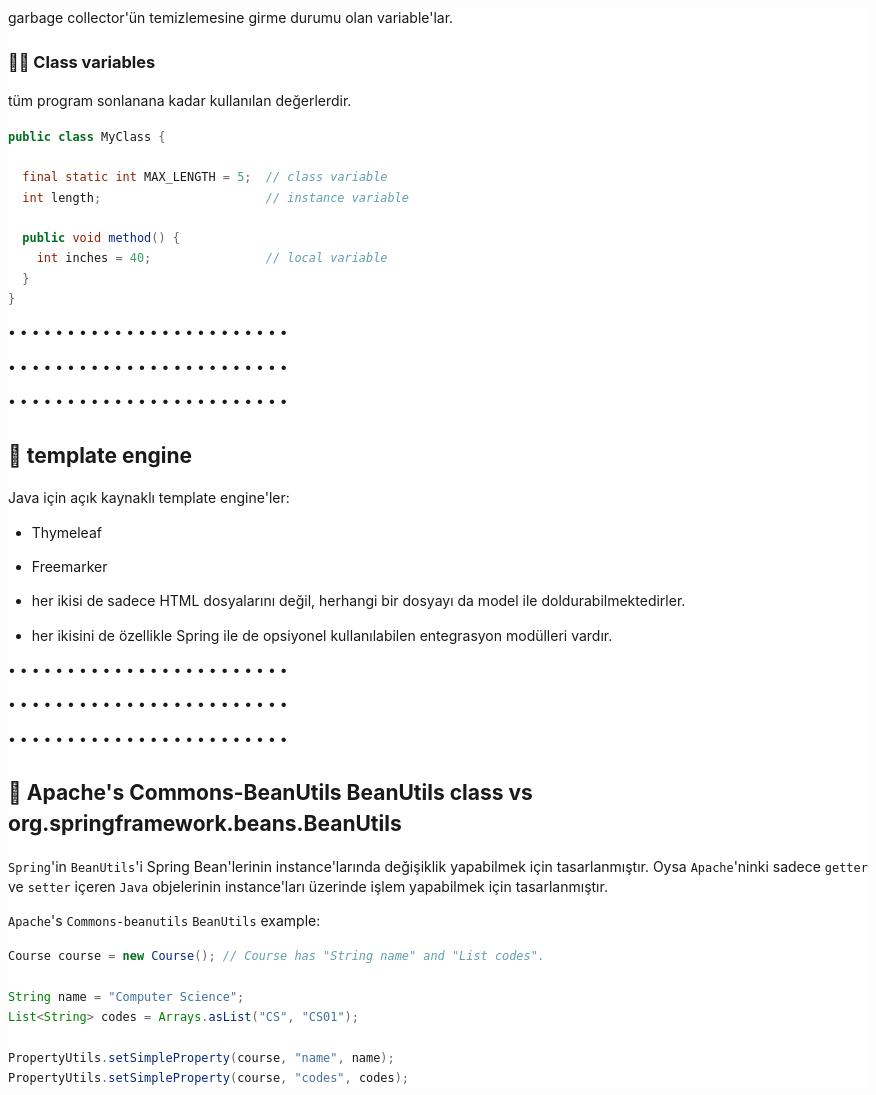 garbage collector'ün temizlemesine girme durumu olan variable'lar.

### 📌📌 Class variables

tüm program sonlanana kadar kullanılan değerlerdir.

```java
public class MyClass {

  final static int MAX_LENGTH = 5;  // class variable
  int length;                       // instance variable

  public void method() {
    int inches = 40;                // local variable
  }
}
```

• • • • • • • • • • • • • • • • • • • • • • • •

• • • • • • • • • • • • • • • • • • • • • • • •

• • • • • • • • • • • • • • • • • • • • • • • •

## 📌 template engine

Java için açık kaynaklı template engine'ler:

- Thymeleaf
- Freemarker

- her ikisi de sadece HTML dosyalarını değil, herhangi bir dosyayı da model ile doldurabilmektedirler.
- her ikisini de özellikle Spring ile de opsiyonel kullanılabilen entegrasyon modülleri vardır.

• • • • • • • • • • • • • • • • • • • • • • • •

• • • • • • • • • • • • • • • • • • • • • • • •

• • • • • • • • • • • • • • • • • • • • • • • •

## 📌 Apache's Commons-BeanUtils BeanUtils class vs org.springframework.beans.BeanUtils

`Spring`'in `BeanUtils`'i Spring Bean'lerinin instance'larında değişiklik yapabilmek için tasarlanmıştır. Oysa `Apache`'ninki sadece `getter` ve `setter` içeren `Java` objelerinin instance'ları üzerinde işlem yapabilmek için tasarlanmıştır.

`Apache`'s `Commons-beanutils` `BeanUtils` example:

```java
Course course = new Course(); // Course has "String name" and "List codes".

String name = "Computer Science";
List<String> codes = Arrays.asList("CS", "CS01");

PropertyUtils.setSimpleProperty(course, "name", name);
PropertyUtils.setSimpleProperty(course, "codes", codes);
```
